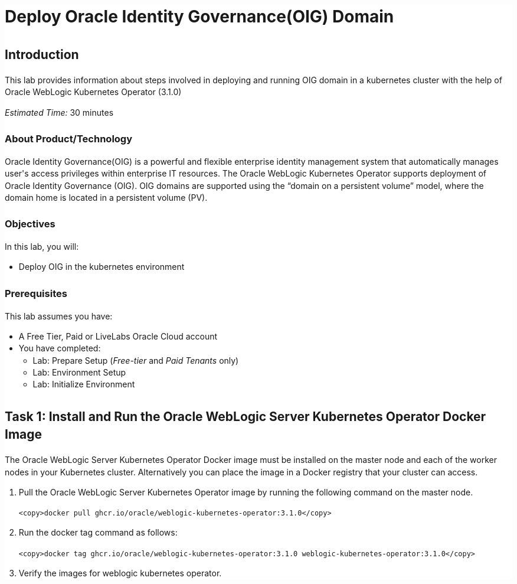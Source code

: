 # Deploy Oracle Identity Governance(OIG) Domain

## Introduction

This lab provides information about steps involved in deploying and running OIG domain in a kubernetes cluster with the help of Oracle WebLogic Kubernetes Operator (3.1.0)

*Estimated Time:* 30 minutes

### About Product/Technology
Oracle Identity Governance(OIG) is a powerful and flexible enterprise identity management system that automatically manages user's access privileges within enterprise IT resources. The Oracle WebLogic Kubernetes Operator supports deployment of Oracle Identity Governance (OIG). OIG domains are supported using the “domain on a persistent volume” model, where the domain home is located in a persistent volume (PV).

### Objectives

In this lab, you will:
* Deploy OIG in the kubernetes environment

### Prerequisites
This lab assumes you have:
- A Free Tier, Paid or LiveLabs Oracle Cloud account
- You have completed:
    - Lab: Prepare Setup (*Free-tier* and *Paid Tenants* only)
    - Lab: Environment Setup
    - Lab: Initialize Environment

## Task 1: Install and Run the Oracle WebLogic Server Kubernetes Operator Docker Image

The Oracle WebLogic Server Kubernetes Operator Docker image must be installed on the master node and each of the worker nodes in your Kubernetes cluster. Alternatively you can place the image in a Docker registry that your cluster can access.

1. Pull the Oracle WebLogic Server Kubernetes Operator image by running the following command on the master node.

	```
	<copy>docker pull ghcr.io/oracle/weblogic-kubernetes-operator:3.1.0</copy>
	```

2. Run the docker tag command as follows:

	```
	<copy>docker tag ghcr.io/oracle/weblogic-kubernetes-operator:3.1.0 weblogic-kubernetes-operator:3.1.0</copy>
	```
3. Verify the images for weblogic kubernetes operator.
